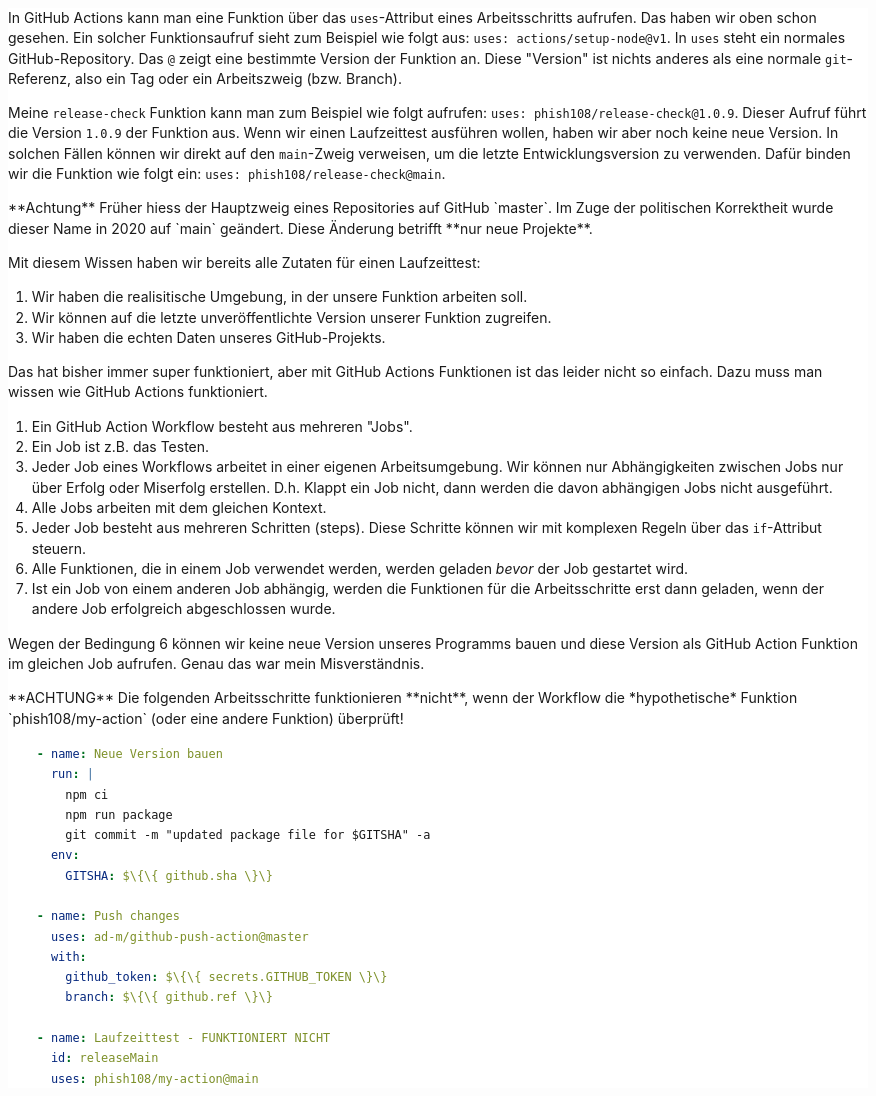 In GitHub Actions kann man eine Funktion über das `uses`-Attribut eines Arbeitsschritts aufrufen. Das haben wir oben schon gesehen. Ein solcher Funktionsaufruf sieht zum Beispiel wie folgt aus: `uses: actions/setup-node@v1`. In `uses` steht ein normales GitHub-Repository. Das `@` zeigt eine bestimmte Version der Funktion an. Diese "Version" ist nichts anderes als eine normale `git`-Referenz, also ein Tag oder ein Arbeitszweig (bzw. Branch). 

Meine `release-check` Funktion kann man zum Beispiel wie folgt aufrufen: `uses: phish108/release-check@1.0.9`. Dieser Aufruf führt die Version `1.0.9` der Funktion aus. Wenn wir einen Laufzeittest ausführen wollen, haben wir aber noch keine neue Version. In solchen Fällen können wir direkt auf den `main`-Zweig verweisen, um die letzte Entwicklungsversion zu verwenden. Dafür binden wir die Funktion wie folgt ein: `uses: phish108/release-check@main`. 

<p class="alert alert-warning"markdown=1>**Achtung** Früher hiess der Hauptzweig eines Repositories auf GitHub `master`. Im Zuge der politischen Korrektheit wurde dieser Name in 2020 auf `main` geändert. Diese Änderung betrifft **nur neue Projekte**.</p>

Mit diesem Wissen haben wir bereits alle Zutaten für einen Laufzeittest: 

1. Wir haben die realisitische Umgebung, in der unsere Funktion arbeiten soll. 
2. Wir können auf die letzte unveröffentlichte Version unserer Funktion zugreifen.
3. Wir haben die echten Daten unseres GitHub-Projekts. 

Das hat bisher immer super funktioniert, aber mit GitHub Actions Funktionen ist das leider nicht so einfach. Dazu muss man wissen wie GitHub Actions funktioniert.

1. Ein GitHub Action Workflow besteht aus mehreren "Jobs". 
2. Ein Job ist z.B. das Testen. 
3. Jeder Job eines Workflows arbeitet in einer eigenen Arbeitsumgebung. Wir können nur Abhängigkeiten zwischen Jobs nur über Erfolg oder Miserfolg erstellen. D.h. Klappt ein Job nicht, dann werden die davon abhängigen Jobs nicht ausgeführt. 
4. Alle Jobs arbeiten mit dem gleichen Kontext. 
5. Jeder Job besteht aus mehreren Schritten (steps). Diese Schritte können wir mit komplexen Regeln über das `if`-Attribut steuern.
6. Alle Funktionen, die in einem Job verwendet werden, werden geladen *bevor* der Job gestartet wird. 
7. Ist ein Job von einem anderen Job abhängig, werden die Funktionen für die Arbeitsschritte erst dann geladen, wenn der andere Job erfolgreich abgeschlossen wurde. 

Wegen der Bedingung 6 können wir keine neue Version unseres Programms bauen und diese Version als GitHub Action Funktion im gleichen Job aufrufen. Genau das war mein Misverständnis.

<p class="alert alert-danger" markdown=1>**ACHTUNG** Die folgenden Arbeitsschritte funktionieren **nicht**, wenn der Workflow die *hypothetische* Funktion `phish108/my-action` (oder eine andere Funktion) überprüft!</p>

```yaml
    - name: Neue Version bauen
      run: | 
        npm ci
        npm run package
        git commit -m "updated package file for $GITSHA" -a 
      env:
        GITSHA: $\{\{ github.sha \}\}
        
    - name: Push changes
      uses: ad-m/github-push-action@master
      with:
        github_token: $\{\{ secrets.GITHUB_TOKEN \}\}
        branch: $\{\{ github.ref \}\}
    
    - name: Laufzeittest - FUNKTIONIERT NICHT
      id: releaseMain
      uses: phish108/my-action@main
```

